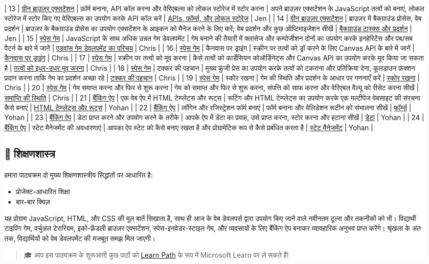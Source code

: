 | 13  | [ग्रीन ब्राउज़र एक्सटेंशन](/5-browser-extension/solution/README.md) | फ़ॉर्म बनाना, API कॉल करना और वेरिएबल्स को लोकल स्टोरेज में स्टोर करना | अपने ब्राउज़र एक्सटेंशन के JavaScript तत्वों को बनाएं, लोकल स्टोरेज में स्टोर किए गए वेरिएबल्स का उपयोग करके API कॉल करें                      |                [APIs, फॉर्म्स, और लोकल स्टोरेज](/5-browser-extension/2-forms-browsers-local-storage/README.md)                 |           Jen           |
| 14  | [ग्रीन ब्राउज़र एक्सटेंशन](/5-browser-extension/solution/README.md) |          ब्राउज़र में बैकग्राउंड प्रोसेस, वेब प्रदर्शन          | ब्राउज़र के बैकग्राउंड प्रोसेस का उपयोग एक्सटेंशन के आइकन को मैनेज करने के लिए करें; वेब प्रदर्शन और कुछ ऑप्टिमाइजेशन सीखें   |             [बैकग्राउंड टास्क्स और प्रदर्शन](/5-browser-extension/3-background-tasks-and-performance/README.md)              |           Jen           |
| 15  |           [स्पेस गेम](/6-space-game/solution/README.md)           |             JavaScript के साथ अधिक उन्नत गेम डेवलपमेंट             | गेम बनाने की तैयारी में क्लासेज और कम्पोजीशन दोनों का उपयोग करके इनहेरिटेंस और पब/सब पैटर्न के बारे में जानें              |                      [एडवांस गेम डेवलपमेंट का परिचय](/6-space-game/1-introduction/README.md)                       |          Chris          |
| 16  |           [स्पेस गेम](/6-space-game/solution/README.md)           |                           कैनवास पर ड्राइंग                            | स्क्रीन पर तत्वों को ड्रॉ करने के लिए Canvas API के बारे में जानें                                                                       |                                [कैनवास पर ड्राइंग](/6-space-game/2-drawing-to-canvas/README.md)                                |          Chris          |
| 17  |           [स्पेस गेम](/6-space-game/solution/README.md)           |                   स्क्रीन पर तत्वों को मूव करना                    | कैसे तत्वों को कार्डेसियन कोऑर्डिनेट्स और Canvas API का उपयोग करके मूव किया जा सकता है                                            |                           [तत्वों को इधर-उधर मूव करना](/6-space-game/3-moving-elements-around/README.md)                           |          Chris          |
| 18  |           [स्पेस गेम](/6-space-game/solution/README.md)           |                          टक्कर की पहचान                           | मुख्य कुंजी प्रेस का उपयोग करके तत्वों को टकराना और प्रतिक्रिया देना, कूलडाउन फ़ंक्शन प्रदान करना ताकि गेम का प्रदर्शन अच्छा रहे    |                              [टक्कर की पहचान](/6-space-game/4-collision-detection/README.md)                              |          Chris          |
| 19  |           [स्पेस गेम](/6-space-game/solution/README.md)           |                             स्कोर रखना                              | गेम की स्थिति और प्रदर्शन के आधार पर गणनाएँ करें                                                                |                                    [स्कोर रखना](/6-space-game/5-keeping-score/README.md)                                    |          Chris          |
| 20  |           [स्पेस गेम](/6-space-game/solution/README.md)           |                     गेम समाप्त करना और फिर से शुरू करना                     | गेम को समाप्त और फिर से शुरू करना, संपत्ति को साफ करना और वेरिएबल वैल्यू को रीसेट करना सीखें                              |                                [समाप्ति की स्थिति](/6-space-game/6-end-condition/README.md)                                 |          Chris          |
| 21  |         [बैंकिंग ऐप](/7-bank-project/solution/README.md)          |                 एक वेब ऐप में HTML टेम्प्लेट्स और रूट्स                 | रूटिंग और HTML टेम्प्लेट्स का उपयोग करके एक मल्टीपेज वेबसाइट की संरचना कैसे बनाएं                             |                            [HTML टेम्प्लेट्स और रूट्स](/7-bank-project/1-template-route/README.md)                             |          Yohan          |
| 22  |         [बैंकिंग ऐप](/7-bank-project/solution/README.md)          |                  लॉगिन और रजिस्ट्रेशन फॉर्म बनाएं                   | फॉर्म बनाना और वेलिडेशन रूटीन को संभालना सीखें                                                                          |                                           [फॉर्म्स](/7-bank-project/2-forms/README.md)                                           |          Yohan          |
| 23  |         [बैंकिंग ऐप](/7-bank-project/solution/README.md)          |                   डेटा प्राप्त करने और उपयोग करने के तरीके                   | आपके ऐप में डेटा का प्रवाह, उसे प्राप्त करना, स्टोर करना और हटाना सीखें                                                 |                                            [डेटा](/7-bank-project/3-data/README.md)                                            |          Yohan          |
| 24  |         [बैंकिंग ऐप](/7-bank-project/solution/README.md)          |                      स्टेट मैनेजमेंट की अवधारणाएं                      | आपका ऐप स्टेट को कैसे बनाए रखता है और प्रोग्रामेटिक रूप से कैसे प्रबंधित करता है                                                              |                                [स्टेट मैनेजमेंट](/7-bank-project/4-state-management/README.md)                                |          Yohan          |


## 🏫 शिक्षणशास्त्र

हमारा पाठ्यक्रम दो मुख्य शिक्षणशास्त्रीय सिद्धांतों पर आधारित है:
* प्रोजेक्ट-आधारित शिक्षा
* बार-बार क्विज़

यह प्रोग्राम JavaScript, HTML, और CSS की मूल बातें सिखाता है, साथ ही आज के वेब डेवलपर्स द्वारा उपयोग किए जाने वाले नवीनतम टूल्स और तकनीकों को भी। विद्यार्थी टाइपिंग गेम, वर्चुअल टेरारियम, इको-फ्रेंडली ब्राउज़र एक्सटेंशन, स्पेस-इनवेडर-स्टाइल गेम, और व्यवसायों के लिए बैंकिंग ऐप बनाकर व्यावहारिक अनुभव प्राप्त करेंगे। श्रृंखला के अंत तक, विद्यार्थियों को वेब डेवलपमेंट की मजबूत समझ मिल जाएगी।

> 🎓 आप इस पाठ्यक्रम के शुरूआती कुछ पाठों को [Learn Path](https://docs.microsoft.com/learn/paths/web-development-101/?WT.mc_id=academic-77807-sagibbon) के रूप में Microsoft Learn पर ले सकते हैं!
